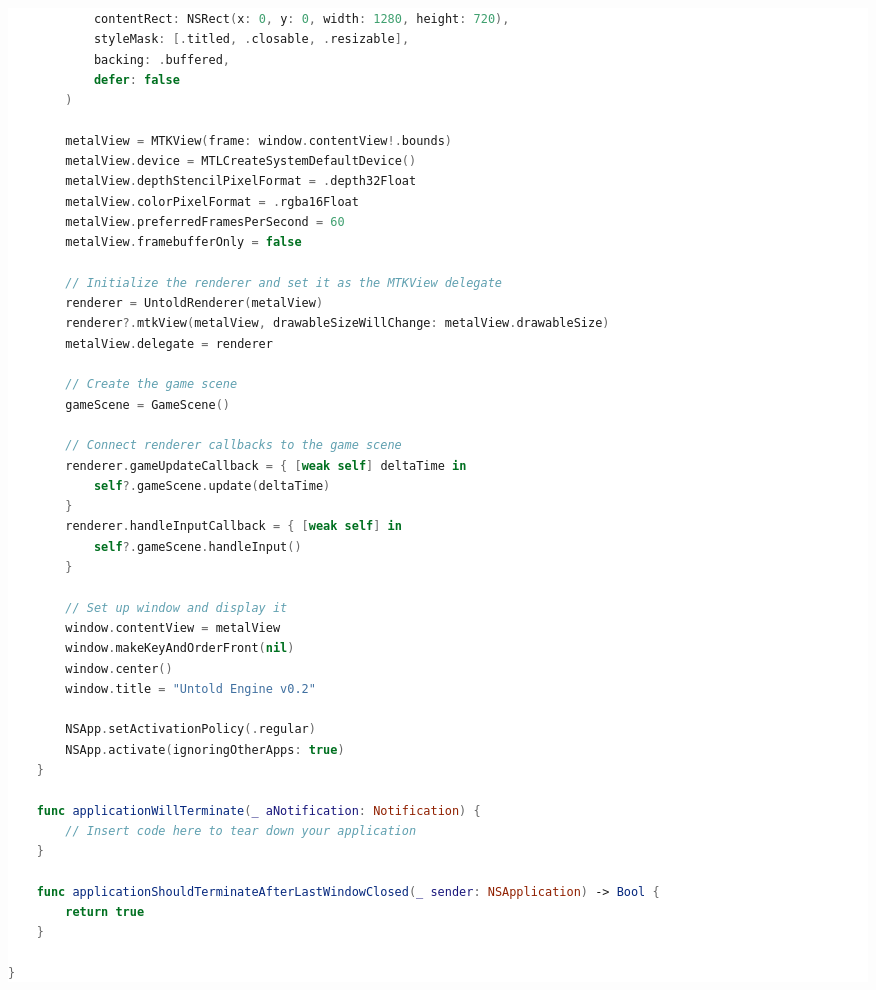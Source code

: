 ```swift
            contentRect: NSRect(x: 0, y: 0, width: 1280, height: 720),
            styleMask: [.titled, .closable, .resizable],
            backing: .buffered,
            defer: false
        )
        
        metalView = MTKView(frame: window.contentView!.bounds)
        metalView.device = MTLCreateSystemDefaultDevice()
        metalView.depthStencilPixelFormat = .depth32Float
        metalView.colorPixelFormat = .rgba16Float
        metalView.preferredFramesPerSecond = 60
        metalView.framebufferOnly = false

        // Initialize the renderer and set it as the MTKView delegate
        renderer = UntoldRenderer(metalView)
        renderer?.mtkView(metalView, drawableSizeWillChange: metalView.drawableSize)
        metalView.delegate = renderer

        // Create the game scene
        gameScene = GameScene()

        // Connect renderer callbacks to the game scene
        renderer.gameUpdateCallback = { [weak self] deltaTime in
            self?.gameScene.update(deltaTime)
        }
        renderer.handleInputCallback = { [weak self] in
            self?.gameScene.handleInput()
        }

        // Set up window and display it
        window.contentView = metalView
        window.makeKeyAndOrderFront(nil)
        window.center()
        window.title = "Untold Engine v0.2"

        NSApp.setActivationPolicy(.regular)
        NSApp.activate(ignoringOtherApps: true)
    }

    func applicationWillTerminate(_ aNotification: Notification) {
        // Insert code here to tear down your application
    }

    func applicationShouldTerminateAfterLastWindowClosed(_ sender: NSApplication) -> Bool {
        return true
    }

}

```
